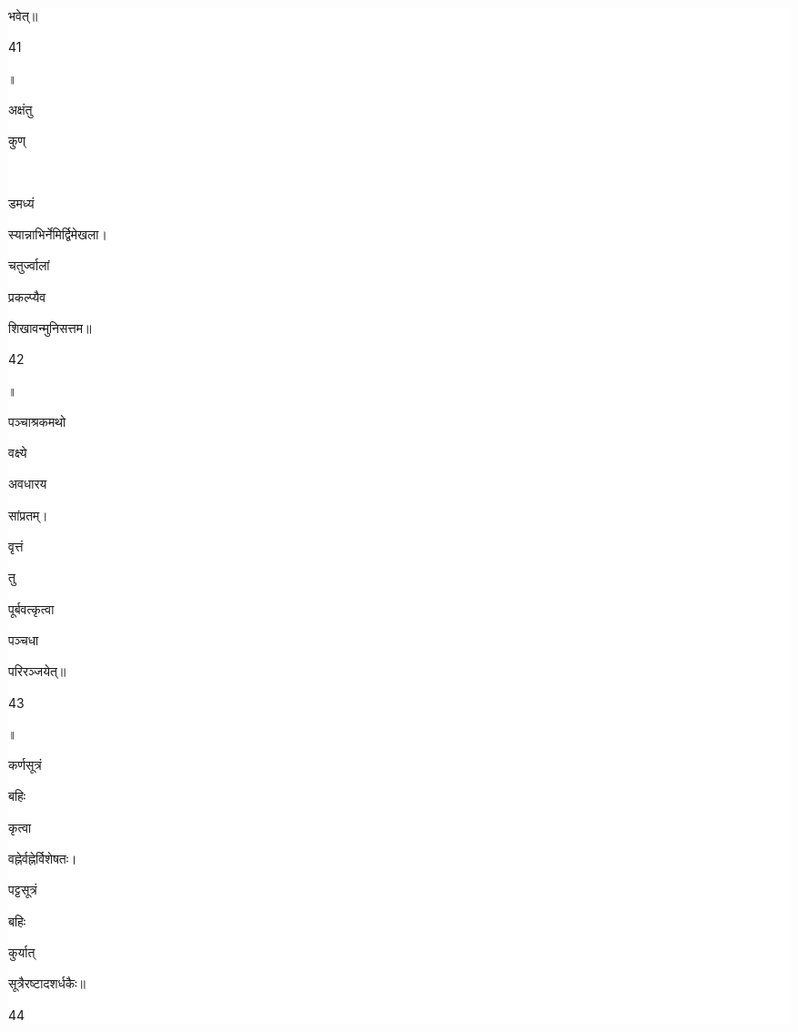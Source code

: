 भवेत्॥

41

॥

अक्षंतु

कुण्

‍

डमध्यं

स्यान्नाभिर्नेमिर्द्विमेखला।

चतुर्ज्वालां

प्रकल्प्यैव

शिखावन्मुनिसत्तम॥

42

॥

पञ्चाश्रकमथो

वक्ष्ये

अवधारय

सांप्रतम्।

वृत्तं

तु

पूर्बवत्कृत्वा

पञ्चधा

परिरञ्जयेत्॥

43

॥

कर्णसूत्रं

बहिः

कृत्वा

वह्नेर्वह्नेर्विशेषतः।

पट्टसूत्रं

बहिः

कुर्यात्

सूत्रैरष्टादशर्धकैः॥

44

